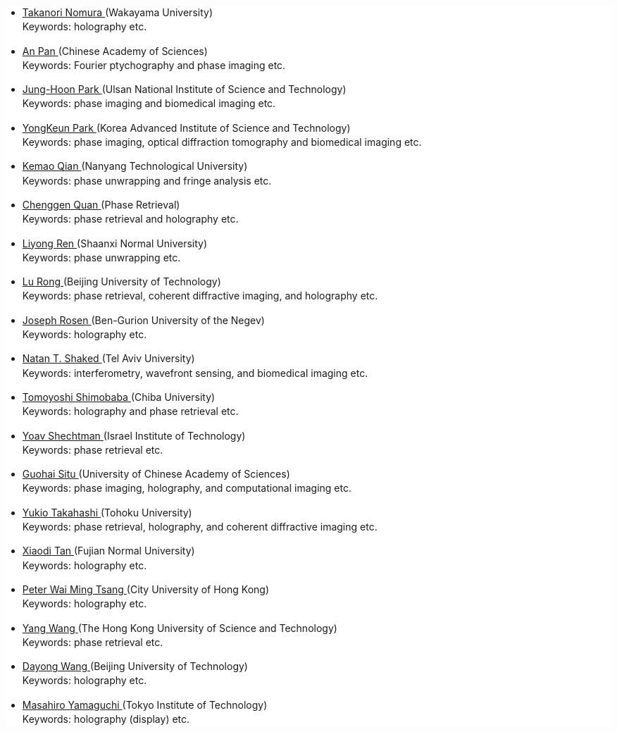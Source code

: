 - [Takanori Nomura ](http://www.wakayama-u.ac.jp/~nom/IPLe/index.html)(Wakayama University)  
Keywords: holography etc.

- [An Pan ](http://www.piclaboratory.com/)(Chinese Academy of Sciences)  
Keywords: Fourier ptychography and phase imaging etc.

- [Jung-Hoon Park ](https://www.biooptics.org/)(Ulsan National Institute of Science and Technology)  
Keywords: phase imaging and biomedical imaging etc.

- [YongKeun Park ](https://bmokaist.wordpress.com/)(Korea Advanced Institute of Science and Technology)  
Keywords: phase imaging, optical diffraction tomography and biomedical imaging etc.

- [Kemao Qian ](https://www3.ntu.edu.sg/home/mkmqian/)(Nanyang Technological University)  
Keywords: phase unwrapping and fringe analysis etc.

- [Chenggen Quan ](https://scholar.google.com/citations?user=CA9pJgwAAAAJ)(Phase Retrieval)  
Keywords: phase retrieval and holography etc.

- [Liyong Ren ](http://aoi.snnu.edu.cn/)(Shaanxi Normal University)  
Keywords: phase unwrapping etc.

- [Lu Rong ](https://scholar.google.com/citations?&user=7BvlhfgAAAAJ)(Beijing University of Technology)  
Keywords: phase retrieval, coherent diffractive imaging, and holography etc.

- [Joseph Rosen ](https://www.ee.bgu.ac.il/~rosen/)(Ben-Gurion University of the Negev)  
Keywords: holography etc.

- [Natan T. Shaked ](http://www.eng.tau.ac.il/~omni/index2.php/)(Tel Aviv University)  
Keywords: interferometry, wavefront sensing, and biomedical imaging etc.

- [Tomoyoshi Shimobaba ](https://sites.google.com/site/tshimobaba/)(Chiba University)  
Keywords: holography and phase retrieval etc.

- [Yoav Shechtman ](https://www.clever-microscopy.com/)(Israel Institute of Technology)  
Keywords: phase retrieval etc.

- [Guohai Situ ](https://people.ucas.edu.cn/~situ)(University of Chinese Academy of Sciences)  
Keywords: phase imaging, holography, and computational imaging etc.

- [Yukio Takahashi ](http://rsc.riken.jp/laboratory/svt/)(Tohoku University)  
Keywords: phase retrieval, holography, and coherent diffractive imaging etc.

- [Xiaodi Tan ](http://www.io-lab.cn/)(Fujian Normal University)  
Keywords: holography etc.

- [Peter Wai Ming Tsang ](https://scholars.cityu.edu.hk/en/persons/wai-ming-peter-tsang(892d3f89-71e1-4348-9bd0-c27f242c0d00).html)(City University of Hong Kong)  
Keywords: holography etc.

- [Yang Wang ](https://facultyprofiles.hkust.edu.hk/profiles.php?profile=yang-wang-yangwang)(The Hong Kong University of Science and Technology)  
Keywords: phase retrieval etc.

- [Dayong Wang ](https://slxy.bjut.edu.cn/info/1084/2153.htm)(Beijing University of Technology)  
Keywords: holography etc.

- [Masahiro Yamaguchi ](http://www-oid.ip.titech.ac.jp/)(Tokyo Institute of Technology)  
Keywords: holography (display) etc.
